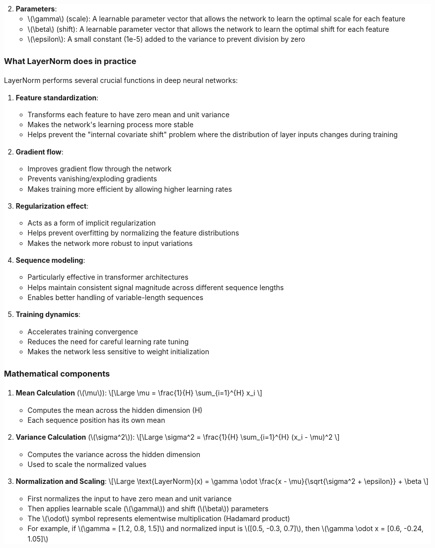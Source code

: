 2. **Parameters**:
   - \\(\gamma\\) (scale): A learnable parameter vector that allows the network to learn the optimal scale for each feature
   - \\(\beta\\) (shift): A learnable parameter vector that allows the network to learn the optimal shift for each feature
   - \\(\epsilon\\): A small constant (1e-5) added to the variance to prevent division by zero

### What LayerNorm does in practice

LayerNorm performs several crucial functions in deep neural networks:

1. **Feature standardization**:
   - Transforms each feature to have zero mean and unit variance
   - Makes the network's learning process more stable
   - Helps prevent the "internal covariate shift" problem where the distribution of layer inputs changes during training

2. **Gradient flow**:
   - Improves gradient flow through the network
   - Prevents vanishing/exploding gradients
   - Makes training more efficient by allowing higher learning rates

3. **Regularization effect**:
   - Acts as a form of implicit regularization
   - Helps prevent overfitting by normalizing the feature distributions
   - Makes the network more robust to input variations

4. **Sequence modeling**:
   - Particularly effective in transformer architectures
   - Helps maintain consistent signal magnitude across different sequence lengths
   - Enables better handling of variable-length sequences

5. **Training dynamics**:
   - Accelerates training convergence
   - Reduces the need for careful learning rate tuning
   - Makes the network less sensitive to weight initialization

### Mathematical components

1. **Mean Calculation** (\\(\mu\\)):
   \\[\Large \mu = \frac{1}{H} \sum_{i=1}^{H} x_i \\]
   - Computes the mean across the hidden dimension (H)
   - Each sequence position has its own mean

2. **Variance Calculation** (\\(\sigma^2\\)):
   \\[\Large \sigma^2 = \frac{1}{H} \sum_{i=1}^{H} (x_i - \mu)^2 \\]
   - Computes the variance across the hidden dimension
   - Used to scale the normalized values

3. **Normalization and Scaling**:
   \\[\Large \text{LayerNorm}(x) = \gamma \odot \frac{x - \mu}{\sqrt{\sigma^2 + \epsilon}} + \beta \\]
   - First normalizes the input to have zero mean and unit variance
   - Then applies learnable scale (\\(\gamma\\)) and shift (\\(\beta\\)) parameters
   - The \\(\odot\\) symbol represents elementwise multiplication (Hadamard product)
   - For example, if \\(\gamma = [1.2, 0.8, 1.5]\\)  and normalized input is \\([0.5, -0.3, 0.7]\\), then \\(\gamma \odot x = [0.6, -0.24, 1.05]\\)
